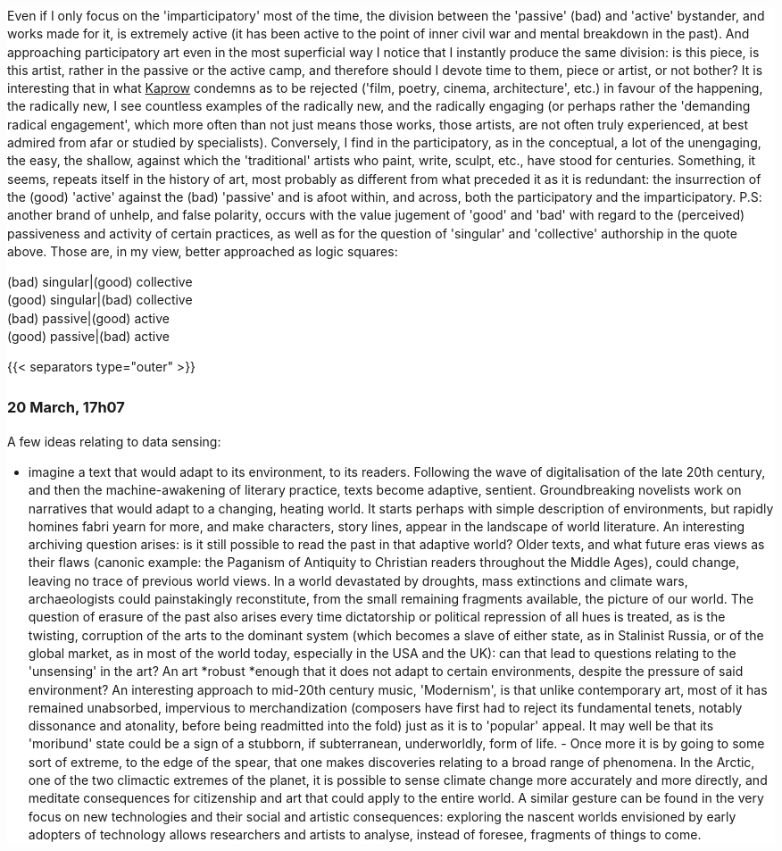 Even if I only focus on the 'imparticipatory' most of the time, the division between the 'passive' (bad) and 'active' bystander, and works made for it, is extremely active (it has been active to the point of inner civil war and mental breakdown in the past). And approaching participatory art even in the most superficial way I notice that I instantly produce the same division: is this piece, is this artist, rather in the passive or the active camp, and therefore should I devote time to them, piece or artist, or not bother? It is interesting that in what [Kaprow](https://www.youtube.com/watch?v=8iCM-YIjyHE) condemns as to be rejected ('film, poetry, cinema, architecture', etc.) in favour of the happening, the radically new, I see countless examples of the radically new, and the radically engaging (or perhaps rather the 'demanding radical engagement', which more often than not just means those works, those artists, are not often truly experienced, at best admired from afar or studied by specialists). Conversely, I find in the participatory, as in the conceptual, a lot of the unengaging, the easy, the shallow, against which the 'traditional' artists who paint, write, sculpt, etc., have stood for centuries. Something, it seems, repeats itself in the history of art, most probably as different from what preceded it as it is redundant: the insurrection of the (good) 'active' against the (bad) 'passive' and is afoot within, and across, both the participatory and the imparticipatory. P.S: another brand of unhelp, and false polarity, occurs with the value jugement of 'good' and 'bad' with regard to the (perceived) passiveness and activity of certain practices, as well as for the question of 'singular' and 'collective' authorship in the quote above. Those are, in my view, better approached as logic squares:  

(bad) singular|(good) collective  
(good) singular|(bad) collective  
(bad) passive|(good) active  
(good) passive|(bad) active  

{{< separators type="outer" >}}  

### 20 March, 17h07  

A few ideas relating to data sensing:  
- imagine a text that would adapt to its environment, to its readers. Following the wave of digitalisation of the late 20th century, and then the machine-awakening of literary practice, texts become adaptive, sentient. Groundbreaking novelists work on narratives that would adapt to a changing, heating world. It starts perhaps with simple description of environments, but rapidly homines fabri yearn for more, and make characters, story lines, appear in the landscape of world literature. An interesting archiving question arises: is it still possible to read the past in that adaptive world? Older texts, and what future eras views as their flaws (canonic example: the Paganism of Antiquity to Christian readers throughout the Middle Ages), could change, leaving no trace of previous world views. In a world devastated by droughts, mass extinctions and climate wars, archaeologists could painstakingly reconstitute, from the small remaining fragments available, the picture of our world. The question of erasure of the past also arises every time dictatorship or political repression of all hues is treated, as is the twisting, corruption of the arts to the dominant system (which becomes a slave of either state, as in Stalinist Russia, or of the global market, as in most of the world today, especially in the USA and the UK): can that lead to questions relating to the 'unsensing' in the art? An art *robust *enough that it does not adapt to certain environments, despite the pressure of said environment? An interesting approach to mid-20th century music, 'Modernism', is that unlike contemporary art, most of it has remained unabsorbed, impervious to merchandization (composers have first had to reject its fundamental tenets, notably dissonance and atonality, before being readmitted into the fold) just as it is to 'popular' appeal. It may well be that its 'moribund' state could be a sign of a stubborn, if subterranean, underworldly, form of life. - Once more it is by going to some sort of extreme, to the edge of the spear, that one makes discoveries relating to a broad range of phenomena. In the Arctic, one of the two climactic extremes of the planet, it is possible to sense climate change more accurately and more directly, and meditate consequences for citizenship and art that could apply to the entire world. A similar gesture can be found in the very focus on new technologies and their social and artistic consequences: exploring the nascent worlds envisioned by early adopters of technology allows researchers and artists to analyse, instead of foresee, fragments of things to come.  